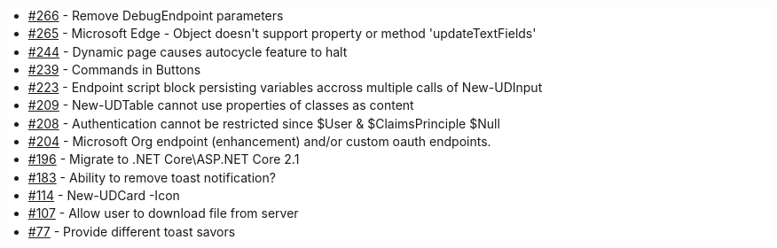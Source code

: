 * [\#266](https://github.com/ironmansoftware/universal-dashboard/issues/266) - Remove DebugEndpoint parameters
* [\#265](https://github.com/ironmansoftware/universal-dashboard/issues/265) - Microsoft Edge - Object doesn't support property or method 'updateTextFields'
* [\#244](https://github.com/ironmansoftware/universal-dashboard/issues/244) - Dynamic page causes autocycle feature to halt
* [\#239](https://github.com/ironmansoftware/universal-dashboard/issues/239) - Commands in Buttons
* [\#223](https://github.com/ironmansoftware/universal-dashboard/issues/223) - Endpoint script block persisting variables accross multiple calls of New-UDInput
* [\#209](https://github.com/ironmansoftware/universal-dashboard/issues/209) - New-UDTable cannot use properties of classes as content
* [\#208](https://github.com/ironmansoftware/universal-dashboard/issues/208) - Authentication cannot be restricted since $User & $ClaimsPrinciple $Null
* [\#204](https://github.com/ironmansoftware/universal-dashboard/issues/204) - Microsoft Org endpoint (enhancement) and/or custom oauth endpoints.
* [\#196](https://github.com/ironmansoftware/universal-dashboard/issues/196) - Migrate to .NET Core\ASP.NET Core 2.1
* [\#183](https://github.com/ironmansoftware/universal-dashboard/issues/183) - Ability to remove toast notification?
* [\#114](https://github.com/ironmansoftware/universal-dashboard/issues/114) - New-UDCard -Icon
* [\#107](https://github.com/ironmansoftware/universal-dashboard/issues/107) - Allow user to download file from server
* [\#77](https://github.com/ironmansoftware/universal-dashboard/issues/77) - Provide different toast savors



